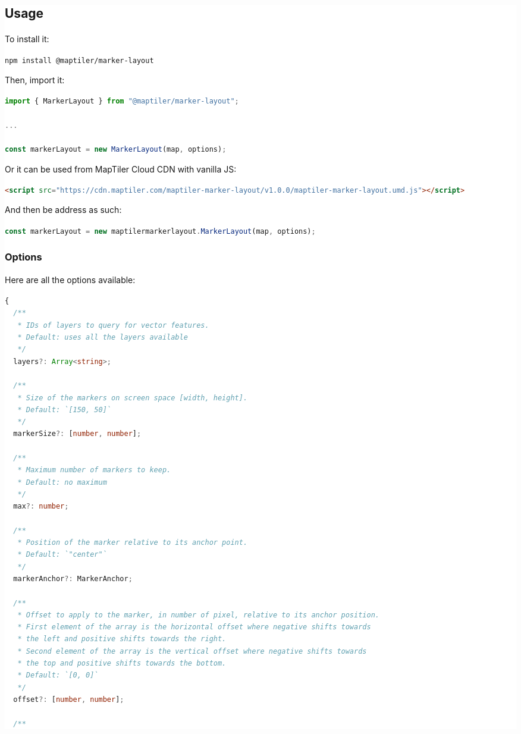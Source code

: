 ## Usage
To install it:
```bash
npm install @maptiler/marker-layout
```
Then, import it:

```ts
import { MarkerLayout } from "@maptiler/marker-layout";

...

const markerLayout = new MarkerLayout(map, options);
```


Or it can be used from MapTiler Cloud CDN with vanilla JS:

```html
<script src="https://cdn.maptiler.com/maptiler-marker-layout/v1.0.0/maptiler-marker-layout.umd.js"></script>
```
And then be address as such:
```js
const markerLayout = new maptilermarkerlayout.MarkerLayout(map, options);
```

### Options
Here are all the options available:
```ts
{
  /**
   * IDs of layers to query for vector features.
   * Default: uses all the layers available
   */
  layers?: Array<string>;

  /**
   * Size of the markers on screen space [width, height].
   * Default: `[150, 50]`
   */
  markerSize?: [number, number];

  /**
   * Maximum number of markers to keep.
   * Default: no maximum
   */
  max?: number;

  /**
   * Position of the marker relative to its anchor point.
   * Default: `"center"`
   */
  markerAnchor?: MarkerAnchor;

  /**
   * Offset to apply to the marker, in number of pixel, relative to its anchor position.
   * First element of the array is the horizontal offset where negative shifts towards
   * the left and positive shifts towards the right.
   * Second element of the array is the vertical offset where negative shifts towards
   * the top and positive shifts towards the bottom.
   * Default: `[0, 0]`
   */
  offset?: [number, number];

  /**
```